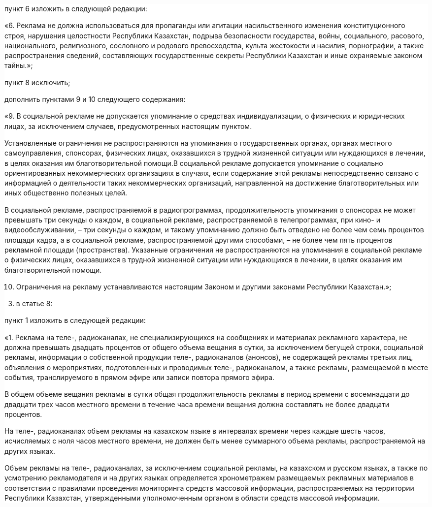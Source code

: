 пункт 6 изложить в следующей редакции: 

«6. Реклама не должна использоваться для пропаганды или агитации насильственного изменения конституционного строя, нарушения целостности Республики Казахстан, подрыва безопасности государства, войны, социального, расового, национального, религиозного, сословного и родового превосходства, культа жестокости и насилия, порнографии, а также распространения сведений, составляющих государственные секреты Республики Казахстан и иные охраняемые законом тайны.»;

пункт 8 исключить;

дополнить пунктами 9 и 10 следующего содержания: 

«9. В социальной рекламе не допускается упоминание о средствах индивидуализации, о физических и юридических лицах, за исключением случаев, предусмотренных настоящим пунктом.

Установленные ограничения не распространяются на упоминания о государственных органах, органах местного самоуправления, спонсорах, физических лицах, оказавшихся в трудной жизненной ситуации или нуждающихся в лечении, в целях оказания им благотворительной помощи.В социальной рекламе допускается упоминание о социально ориентированных некоммерческих организациях в случаях, если содержание этой рекламы непосредственно связано с информацией о деятельности таких некоммерческих организаций, направленной на достижение благотворительных или иных общественно полезных целей.

В социальной рекламе, распространяемой в радиопрограммах, продолжительность упоминания о спонсорах не может превышать три секунды о каждом, в социальной рекламе, распространяемой в телепрограммах, при кино- и видеообслуживании, – три секунды о каждом, и такому упоминанию должно быть отведено не более чем семь процентов площади кадра, а в социальной рекламе, распространяемой другими способами, – не более чем пять процентов рекламной площади (пространства). Указанные ограничения не распространяются на упоминания в социальной рекламе о физических лицах, оказавшихся в трудной жизненной ситуации или нуждающихся в лечении, в целях оказания им благотворительной помощи.

10. Ограничения на рекламу устанавливаются настоящим Законом и другими законами Республики Казахстан.»;

3) в статье 8:

пункт 1 изложить в следующей редакции:

«1. Реклама на теле-, радиоканалах, не специализирующихся на сообщениях и материалах рекламного характера, не должна превышать двадцать процентов от общего объема вещания в сутки, за исключением бегущей строки, социальной рекламы, информации о собственной продукции теле-, радиоканалов (анонсов), не содержащей рекламы третьих лиц, объявления о мероприятиях, подготовленных и проводимых теле-, радиоканалом, а также рекламы, размещаемой в месте события, транслируемого в прямом эфире или записи повтора прямого эфира.

В общем объеме вещания рекламы в сутки общая продолжительность рекламы в период времени с восемнадцати до двадцати трех часов местного времени в течение часа времени вещания должна составлять не более двадцати процентов. 

На теле-, радиоканалах объем рекламы на казахском языке в интервалах времени через каждые шесть часов, исчисляемых с ноля часов местного времени, не должен быть менее суммарного объема рекламы, распространяемой на других языках.

Объем рекламы на теле-, радиоканалах, за исключением социальной рекламы, на казахском и русском языках, а также по усмотрению рекламодателя и на других языках определяется хронометражем размещаемых рекламных материалов в соответствии с правилами проведения мониторинга средств массовой информации, распространяемых на территории Республики Казахстан, утвержденными уполномоченным органом в области средств массовой информации.
